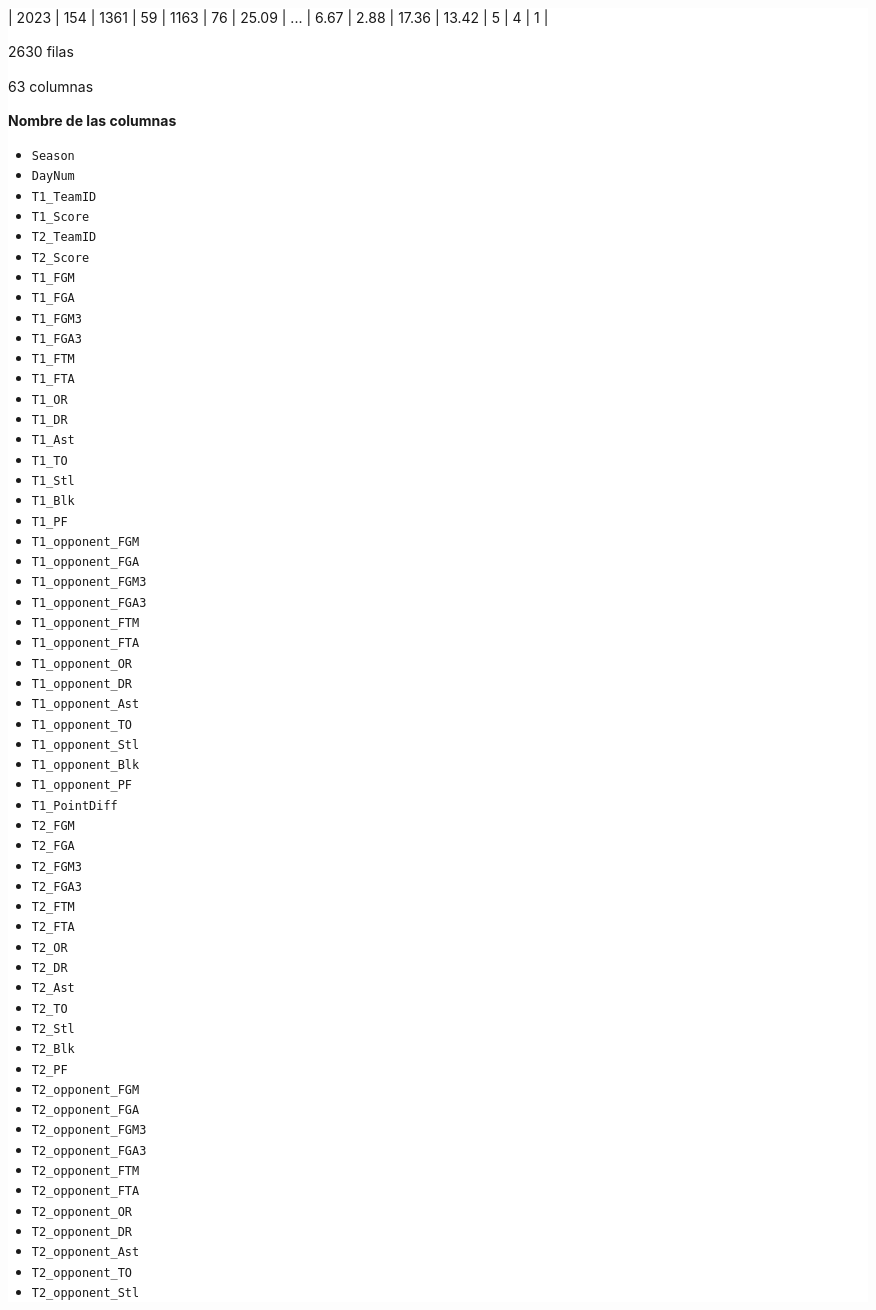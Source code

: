 | 2023   | 154    | 1361      | 59       | 1163      | 76       | 25.09   | ... | 6.67            | 2.88            | 17.36          | 13.42        | 5       | 4       | 1         |

2630 filas

63 columnas

**Nombre de las columnas**

- `Season`
- `DayNum`
- `T1_TeamID`
- `T1_Score`
- `T2_TeamID`
- `T2_Score`
- `T1_FGM`
- `T1_FGA`
- `T1_FGM3`
- `T1_FGA3`
- `T1_FTM`
- `T1_FTA`
- `T1_OR`
- `T1_DR`
- `T1_Ast`
- `T1_TO`
- `T1_Stl`
- `T1_Blk`
- `T1_PF`
- `T1_opponent_FGM`
- `T1_opponent_FGA`
- `T1_opponent_FGM3`
- `T1_opponent_FGA3`
- `T1_opponent_FTM`
- `T1_opponent_FTA`
- `T1_opponent_OR`
- `T1_opponent_DR`
- `T1_opponent_Ast`
- `T1_opponent_TO`
- `T1_opponent_Stl`
- `T1_opponent_Blk`
- `T1_opponent_PF`
- `T1_PointDiff`
- `T2_FGM`
- `T2_FGA`
- `T2_FGM3`
- `T2_FGA3`
- `T2_FTM`
- `T2_FTA`
- `T2_OR`
- `T2_DR`
- `T2_Ast`
- `T2_TO`
- `T2_Stl`
- `T2_Blk`
- `T2_PF`
- `T2_opponent_FGM`
- `T2_opponent_FGA`
- `T2_opponent_FGM3`
- `T2_opponent_FGA3`
- `T2_opponent_FTM`
- `T2_opponent_FTA`
- `T2_opponent_OR`
- `T2_opponent_DR`
- `T2_opponent_Ast`
- `T2_opponent_TO`
- `T2_opponent_Stl`